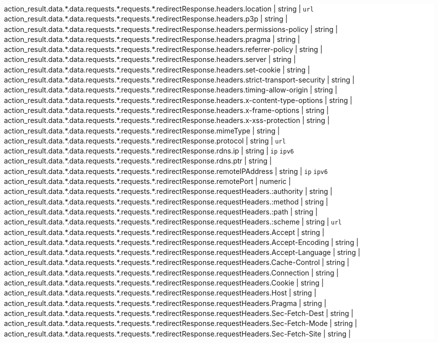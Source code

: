 action\_result\.data\.\*\.data\.requests\.\*\.requests\.\*\.redirectResponse\.headers\.location | string |  `url` 
action\_result\.data\.\*\.data\.requests\.\*\.requests\.\*\.redirectResponse\.headers\.p3p | string | 
action\_result\.data\.\*\.data\.requests\.\*\.requests\.\*\.redirectResponse\.headers\.permissions\-policy | string | 
action\_result\.data\.\*\.data\.requests\.\*\.requests\.\*\.redirectResponse\.headers\.pragma | string | 
action\_result\.data\.\*\.data\.requests\.\*\.requests\.\*\.redirectResponse\.headers\.referrer\-policy | string | 
action\_result\.data\.\*\.data\.requests\.\*\.requests\.\*\.redirectResponse\.headers\.server | string | 
action\_result\.data\.\*\.data\.requests\.\*\.requests\.\*\.redirectResponse\.headers\.set\-cookie | string | 
action\_result\.data\.\*\.data\.requests\.\*\.requests\.\*\.redirectResponse\.headers\.strict\-transport\-security | string | 
action\_result\.data\.\*\.data\.requests\.\*\.requests\.\*\.redirectResponse\.headers\.timing\-allow\-origin | string | 
action\_result\.data\.\*\.data\.requests\.\*\.requests\.\*\.redirectResponse\.headers\.x\-content\-type\-options | string | 
action\_result\.data\.\*\.data\.requests\.\*\.requests\.\*\.redirectResponse\.headers\.x\-frame\-options | string | 
action\_result\.data\.\*\.data\.requests\.\*\.requests\.\*\.redirectResponse\.headers\.x\-xss\-protection | string | 
action\_result\.data\.\*\.data\.requests\.\*\.requests\.\*\.redirectResponse\.mimeType | string | 
action\_result\.data\.\*\.data\.requests\.\*\.requests\.\*\.redirectResponse\.protocol | string |  `url` 
action\_result\.data\.\*\.data\.requests\.\*\.requests\.\*\.redirectResponse\.rdns\.ip | string |  `ip`  `ipv6` 
action\_result\.data\.\*\.data\.requests\.\*\.requests\.\*\.redirectResponse\.rdns\.ptr | string | 
action\_result\.data\.\*\.data\.requests\.\*\.requests\.\*\.redirectResponse\.remoteIPAddress | string |  `ip`  `ipv6` 
action\_result\.data\.\*\.data\.requests\.\*\.requests\.\*\.redirectResponse\.remotePort | numeric | 
action\_result\.data\.\*\.data\.requests\.\*\.requests\.\*\.redirectResponse\.requestHeaders\.\:authority | string | 
action\_result\.data\.\*\.data\.requests\.\*\.requests\.\*\.redirectResponse\.requestHeaders\.\:method | string | 
action\_result\.data\.\*\.data\.requests\.\*\.requests\.\*\.redirectResponse\.requestHeaders\.\:path | string | 
action\_result\.data\.\*\.data\.requests\.\*\.requests\.\*\.redirectResponse\.requestHeaders\.\:scheme | string |  `url` 
action\_result\.data\.\*\.data\.requests\.\*\.requests\.\*\.redirectResponse\.requestHeaders\.Accept | string | 
action\_result\.data\.\*\.data\.requests\.\*\.requests\.\*\.redirectResponse\.requestHeaders\.Accept\-Encoding | string | 
action\_result\.data\.\*\.data\.requests\.\*\.requests\.\*\.redirectResponse\.requestHeaders\.Accept\-Language | string | 
action\_result\.data\.\*\.data\.requests\.\*\.requests\.\*\.redirectResponse\.requestHeaders\.Cache\-Control | string | 
action\_result\.data\.\*\.data\.requests\.\*\.requests\.\*\.redirectResponse\.requestHeaders\.Connection | string | 
action\_result\.data\.\*\.data\.requests\.\*\.requests\.\*\.redirectResponse\.requestHeaders\.Cookie | string | 
action\_result\.data\.\*\.data\.requests\.\*\.requests\.\*\.redirectResponse\.requestHeaders\.Host | string | 
action\_result\.data\.\*\.data\.requests\.\*\.requests\.\*\.redirectResponse\.requestHeaders\.Pragma | string | 
action\_result\.data\.\*\.data\.requests\.\*\.requests\.\*\.redirectResponse\.requestHeaders\.Sec\-Fetch\-Dest | string | 
action\_result\.data\.\*\.data\.requests\.\*\.requests\.\*\.redirectResponse\.requestHeaders\.Sec\-Fetch\-Mode | string | 
action\_result\.data\.\*\.data\.requests\.\*\.requests\.\*\.redirectResponse\.requestHeaders\.Sec\-Fetch\-Site | string | 